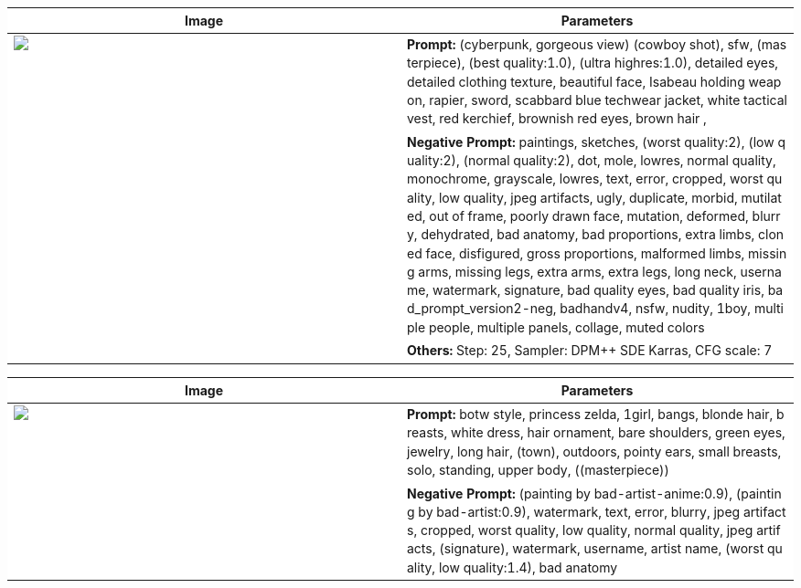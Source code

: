 



<table style="width:100%">
<thead>
<tr>
<th style="width:50%" align="center" >Image</th>
<th style="width:50%" align="center">Parameters</th>
</tr>
</thead>
<tbody>
<tr>
<td style="word-break: break-all;" align="left" rowspan="3"><img src="https://image.civitai.com/xG1nkqKTMzGDvpLrqFT7WA/a806551d-df5c-4de4-9fd4-2c8beba96e5e/width=2048/a806551d-df5c-4de4-9fd4-2c8beba96e5e.jpeg"></td>
<td style="word-break: break-all;" align="left" colspan="1"><b>Prompt:</b> (cyberpunk, gorgeous view)
(cowboy shot), sfw,  (masterpiece), (best quality:1.0), (ultra highres:1.0), detailed eyes, detailed clothing texture, beautiful face, Isabeau holding weapon, rapier, sword, scabbard
blue techwear jacket, white tactical vest, red kerchief, brownish red eyes, brown hair
<lora:Isabeau_SMT4:0.5> ,   <lora:techwear jacket, with buckle and tape, tactical vest:0.6> </td>
</tr>
<tr>
<td style="word-break: break-all;" align="left"><b>Negative Prompt:</b> paintings, sketches, (worst quality:2), (low quality:2), (normal quality:2), dot, mole, lowres, normal quality, monochrome, grayscale, lowres, text, error, cropped, worst quality, low quality, jpeg artifacts, ugly, duplicate, morbid, mutilated, out of frame, poorly drawn face, mutation, deformed, blurry, dehydrated, bad anatomy, bad proportions, extra limbs, cloned face, disfigured, gross proportions, malformed limbs, missing arms, missing legs, extra arms, extra legs, long neck, username, watermark, signature, bad quality eyes, bad quality iris, bad_prompt_version2-neg, badhandv4, nsfw, nudity, 1boy, multiple people, multiple panels, collage, muted colors </td>
</tr>
<tr>
<td style="word-break: break-all;" align="left"><b>Others:</b> Step: 25, Sampler: DPM++ SDE Karras, CFG scale: 7 </td>
</tr>
</tbody>
</table>









<table style="width:100%">
<thead>
<tr>
<th style="width:50%" align="center" >Image</th>
<th style="width:50%" align="center">Parameters</th>
</tr>
</thead>
<tbody>
<tr>
<td style="word-break: break-all;" align="left" rowspan="3"><img src="https://image.civitai.com/xG1nkqKTMzGDvpLrqFT7WA/0928fda6-a2d2-4681-3ac2-8efe960fdd00/width=920/0928fda6-a2d2-4681-3ac2-8efe960fdd00.jpeg"></td>
<td style="word-break: break-all;" align="left" colspan="1"><b>Prompt:</b> botw style, princess zelda, 1girl, bangs, blonde hair, breasts, white dress, hair ornament, bare shoulders, green eyes, jewelry, long hair, (town), outdoors, pointy ears, small breasts, solo, standing, upper body,  ((masterpiece))   <lora:botw_style_offset:1> </td>
</tr>
<tr>
<td style="word-break: break-all;" align="left"><b>Negative Prompt:</b> (painting by bad-artist-anime:0.9), (painting by bad-artist:0.9), watermark, text, error, blurry, jpeg artifacts, cropped, worst quality, low quality, normal quality, jpeg artifacts, (signature), watermark, username, artist name, (worst quality, low quality:1.4), bad anatomy </td>
</tr>
<tr>